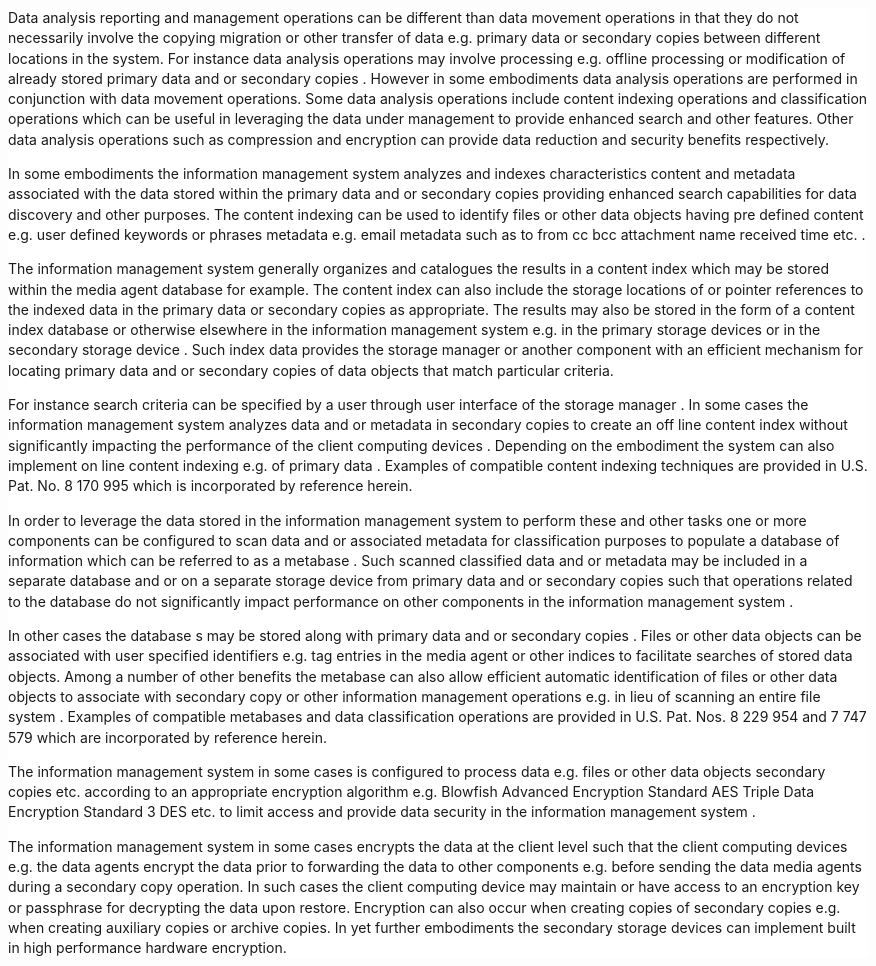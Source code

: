 Data analysis reporting and management operations can be different than data movement operations in that they do not necessarily involve the copying migration or other transfer of data e.g. primary data or secondary copies between different locations in the system. For instance data analysis operations may involve processing e.g. offline processing or modification of already stored primary data and or secondary copies . However in some embodiments data analysis operations are performed in conjunction with data movement operations. Some data analysis operations include content indexing operations and classification operations which can be useful in leveraging the data under management to provide enhanced search and other features. Other data analysis operations such as compression and encryption can provide data reduction and security benefits respectively.

In some embodiments the information management system analyzes and indexes characteristics content and metadata associated with the data stored within the primary data and or secondary copies providing enhanced search capabilities for data discovery and other purposes. The content indexing can be used to identify files or other data objects having pre defined content e.g. user defined keywords or phrases metadata e.g. email metadata such as to from cc bcc attachment name received time etc. .

The information management system generally organizes and catalogues the results in a content index which may be stored within the media agent database for example. The content index can also include the storage locations of or pointer references to the indexed data in the primary data or secondary copies as appropriate. The results may also be stored in the form of a content index database or otherwise elsewhere in the information management system e.g. in the primary storage devices or in the secondary storage device . Such index data provides the storage manager or another component with an efficient mechanism for locating primary data and or secondary copies of data objects that match particular criteria.

For instance search criteria can be specified by a user through user interface of the storage manager . In some cases the information management system analyzes data and or metadata in secondary copies to create an off line content index without significantly impacting the performance of the client computing devices . Depending on the embodiment the system can also implement on line content indexing e.g. of primary data . Examples of compatible content indexing techniques are provided in U.S. Pat. No. 8 170 995 which is incorporated by reference herein.

In order to leverage the data stored in the information management system to perform these and other tasks one or more components can be configured to scan data and or associated metadata for classification purposes to populate a database of information which can be referred to as a metabase . Such scanned classified data and or metadata may be included in a separate database and or on a separate storage device from primary data and or secondary copies such that operations related to the database do not significantly impact performance on other components in the information management system .

In other cases the database s may be stored along with primary data and or secondary copies . Files or other data objects can be associated with user specified identifiers e.g. tag entries in the media agent or other indices to facilitate searches of stored data objects. Among a number of other benefits the metabase can also allow efficient automatic identification of files or other data objects to associate with secondary copy or other information management operations e.g. in lieu of scanning an entire file system . Examples of compatible metabases and data classification operations are provided in U.S. Pat. Nos. 8 229 954 and 7 747 579 which are incorporated by reference herein.

The information management system in some cases is configured to process data e.g. files or other data objects secondary copies etc. according to an appropriate encryption algorithm e.g. Blowfish Advanced Encryption Standard AES Triple Data Encryption Standard 3 DES etc. to limit access and provide data security in the information management system .

The information management system in some cases encrypts the data at the client level such that the client computing devices e.g. the data agents encrypt the data prior to forwarding the data to other components e.g. before sending the data media agents during a secondary copy operation. In such cases the client computing device may maintain or have access to an encryption key or passphrase for decrypting the data upon restore. Encryption can also occur when creating copies of secondary copies e.g. when creating auxiliary copies or archive copies. In yet further embodiments the secondary storage devices can implement built in high performance hardware encryption.
